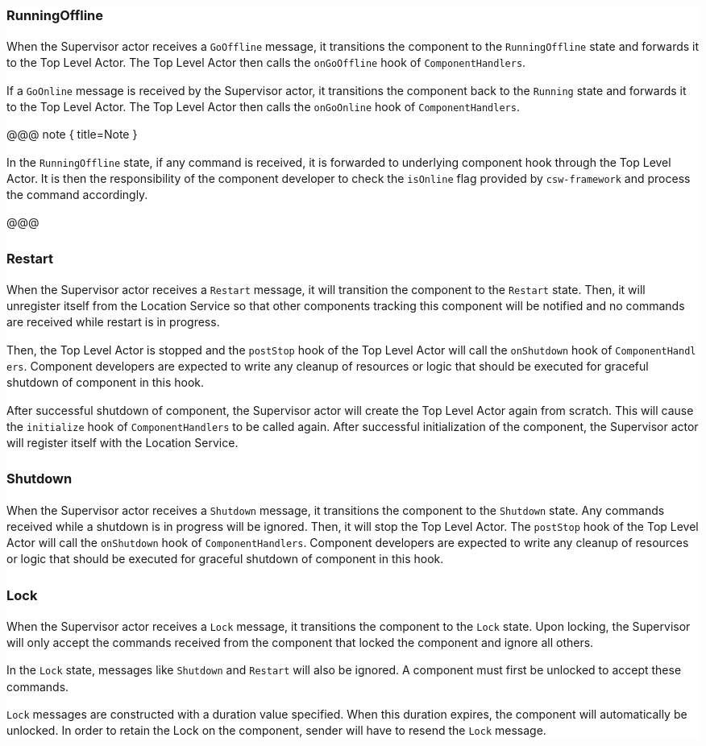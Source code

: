 ### RunningOffline

When the Supervisor actor receives a `GoOffline` message, it transitions the component to the `RunningOffline` state and forwards it to the Top Level Actor. The Top Level Actor then calls
the `onGoOffline` hook of `ComponentHandlers`.

If a `GoOnline` message is received by the Supervisor actor, it transitions the component back to the `Running` state and forwards it to the Top Level Actor. The Top Level Actor then calls
the `onGoOnline` hook of `ComponentHandlers`.

@@@ note { title=Note }

In the `RunningOffline` state, if any command is received, it is forwarded to underlying component hook through the Top Level Actor. It is then the responsibility of
the component developer to check the `isOnline` flag provided by `csw-framework` and process the command accordingly.  

@@@

### Restart

When the Supervisor actor receives a `Restart` message, it will transition the component to the `Restart` state. Then, it will unregister itself from the Location Service so that other components
tracking this component will be notified and no commands are received while restart is in progress.

Then, the Top Level Actor is stopped and the `postStop` hook of the Top Level Actor will call the `onShutdown` hook of `ComponentHandlers`. Component developers are expected to write 
any cleanup of resources or logic that should be executed for graceful shutdown of component in this hook.  

After successful shutdown of component, the Supervisor actor will create the Top Level Actor again from scratch.  This will cause the `initialize` hook of `ComponentHandlers` to be called
again. After successful initialization of the component, the Supervisor actor will register itself with the Location Service.

### Shutdown

When the Supervisor actor receives a `Shutdown` message, it transitions the component to the `Shutdown` state.  Any commands received while a shutdown is in progress will be ignored.
Then, it will stop the Top Level Actor. The `postStop` hook of the Top Level Actor will call the `onShutdown` hook of `ComponentHandlers`. Component developers are expected to write 
any cleanup of resources or logic that should be executed for graceful shutdown of component in this hook.

### Lock

When the Supervisor actor receives a `Lock` message, it transitions the component to the `Lock` state. Upon locking, the Supervisor will only accept the commands received from the component
that locked the component and ignore all others.

In the `Lock` state, messages like `Shutdown` and `Restart` will also be ignored. A component must first be unlocked to accept these commands.

`Lock` messages are constructed with a duration value specified. When this duration expires, the component will automatically be unlocked. In order to
retain the Lock on the component, sender will have to resend the `Lock` message.
 